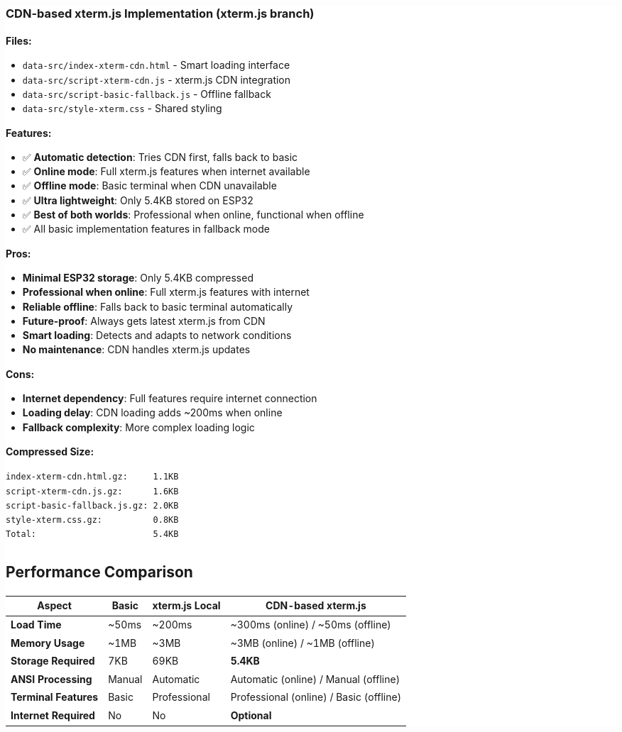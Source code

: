 ### CDN-based xterm.js Implementation (xterm.js branch)

**Files:**
- `data-src/index-xterm-cdn.html` - Smart loading interface
- `data-src/script-xterm-cdn.js` - xterm.js CDN integration
- `data-src/script-basic-fallback.js` - Offline fallback
- `data-src/style-xterm.css` - Shared styling

**Features:**
- ✅ **Automatic detection**: Tries CDN first, falls back to basic
- ✅ **Online mode**: Full xterm.js features when internet available
- ✅ **Offline mode**: Basic terminal when CDN unavailable
- ✅ **Ultra lightweight**: Only 5.4KB stored on ESP32
- ✅ **Best of both worlds**: Professional when online, functional when offline
- ✅ All basic implementation features in fallback mode

**Pros:**
- **Minimal ESP32 storage**: Only 5.4KB compressed
- **Professional when online**: Full xterm.js features with internet
- **Reliable offline**: Falls back to basic terminal automatically
- **Future-proof**: Always gets latest xterm.js from CDN
- **Smart loading**: Detects and adapts to network conditions
- **No maintenance**: CDN handles xterm.js updates

**Cons:**
- **Internet dependency**: Full features require internet connection
- **Loading delay**: CDN loading adds ~200ms when online
- **Fallback complexity**: More complex loading logic

**Compressed Size:**
```
index-xterm-cdn.html.gz:     1.1KB
script-xterm-cdn.js.gz:      1.6KB
script-basic-fallback.js.gz: 2.0KB
style-xterm.css.gz:          0.8KB
Total:                       5.4KB
```

## Performance Comparison

| Aspect | Basic | xterm.js Local | CDN-based xterm.js |
|--------|-------|----------------|-------------------|
| **Load Time** | ~50ms | ~200ms | ~300ms (online) / ~50ms (offline) |
| **Memory Usage** | ~1MB | ~3MB | ~3MB (online) / ~1MB (offline) |
| **Storage Required** | 7KB | 69KB | **5.4KB** |
| **ANSI Processing** | Manual | Automatic | Automatic (online) / Manual (offline) |
| **Terminal Features** | Basic | Professional | Professional (online) / Basic (offline) |
| **Internet Required** | No | No | **Optional** |
